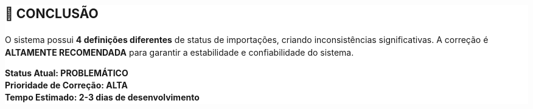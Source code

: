 
## 🏁 CONCLUSÃO

O sistema possui **4 definições diferentes** de status de importações, criando inconsistências significativas. A correção é **ALTAMENTE RECOMENDADA** para garantir a estabilidade e confiabilidade do sistema.

**Status Atual: PROBLEMÁTICO**  
**Prioridade de Correção: ALTA**  
**Tempo Estimado: 2-3 dias de desenvolvimento**